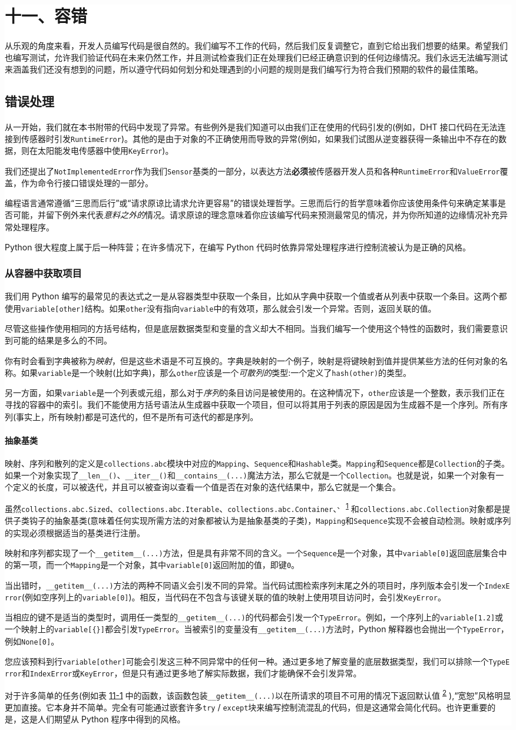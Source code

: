 # 十一、容错

从乐观的角度来看，开发人员编写代码是很自然的。我们编写不工作的代码，然后我们反复调整它，直到它给出我们想要的结果。希望我们也编写测试，允许我们验证代码在未来仍然工作，并且测试检查我们正在处理我们已经正确意识到的任何边缘情况。我们永远无法编写测试来涵盖我们还没有想到的问题，所以遵守代码如何划分和处理遇到的小问题的规则是我们编写行为符合我们预期的软件的最佳策略。

## 错误处理

从一开始，我们就在本书附带的代码中发现了异常。有些例外是我们知道可以由我们正在使用的代码引发的(例如，DHT 接口代码在无法连接到传感器时引发`RuntimeError`)。其他的是由于对象的不正确使用而导致的异常(例如，如果我们试图从逆变器获得一条输出中不存在的数据，则在太阳能发电传感器中使用`KeyError`)。

我们还提出了`NotImplementedError`作为我们`Sensor`基类的一部分，以表达方法**必须**被传感器开发人员和各种`RuntimeError`和`ValueError`覆盖，作为命令行接口错误处理的一部分。

编程语言通常遵循“三思而后行”或“请求原谅比请求允许更容易”的错误处理哲学。三思而后行的哲学意味着你应该使用条件句来确定某事是否可能，并留下例外来代表*意料之外的*情况。请求原谅的理念意味着你应该编写代码来预测最常见的情况，并为你所知道的边缘情况补充异常处理程序。

Python 很大程度上属于后一种阵营；在许多情况下，在编写 Python 代码时依靠异常处理程序进行控制流被认为是正确的风格。

### 从容器中获取项目

我们用 Python 编写的最常见的表达式之一是从容器类型中获取一个条目，比如从字典中获取一个值或者从列表中获取一个条目。这两个都使用`variable[other]`结构。如果`other`没有指向`variable`中的有效项，那么就会引发一个异常。否则，返回关联的值。

尽管这些操作使用相同的方括号结构，但是底层数据类型和变量的含义却大不相同。当我们编写一个使用这个特性的函数时，我们需要意识到可能的结果是多么的不同。

你有时会看到字典被称为*映射*，但是这些术语是不可互换的。字典是映射的一个例子，映射是将键映射到值并提供某些方法的任何对象的名称。如果`variable`是一个映射(比如字典)，那么`other`应该是一个*可散列的*类型:一个定义了`hash(other)`的类型。

另一方面，如果`variable`是一个列表或元组，那么对于*序列*的条目访问是被使用的。在这种情况下，`other`应该是一个整数，表示我们正在寻找的容器中的索引。我们不能使用方括号语法从生成器中获取一个项目，但可以将其用于列表的原因是因为生成器不是一个序列。所有序列(事实上，所有映射)都是可迭代的，但不是所有可迭代的都是序列。

#### 抽象基类

映射、序列和散列的定义是`collections.abc`模块中对应的`Mapping`、`Sequence`和`Hashable`类。`Mapping`和`Sequence`都是`Collection`的子类。如果一个对象实现了`__len__()`、`__iter__()`和`__contains__(...)`魔法方法，那么它就是一个`Collection`。也就是说，如果一个对象有一个定义的长度，可以被迭代，并且可以被查询以查看一个值是否在对象的迭代结果中，那么它就是一个集合。

虽然`collections.abc.Sized`、`collections.abc.Iterable`、`collections.abc.Container`、<sup>、 [1](#Fn1)</sup> 和`collections.abc.Collection`对象都是提供子类钩子的抽象基类(意味着任何实现所需方法的对象都被认为是抽象基类的子类)，`Mapping`和`Sequence`实现不会被自动检测。映射或序列的实现必须根据适当的基类进行注册。

映射和序列都实现了一个`__getitem__(...)`方法，但是具有非常不同的含义。一个`Sequence`是一个对象，其中`variable[0]`返回底层集合中的第一项，而一个`Mapping`是一个对象，其中`variable[0]`返回附加的值，即键`0`。

当出错时，`__getitem__(...)`方法的两种不同语义会引发不同的异常。当代码试图检索序列末尾之外的项目时，序列版本会引发一个`IndexError`(例如空序列上的`variable[0]`)。相反，当代码在不包含与该键关联的值的映射上使用项目访问时，会引发`KeyError`。

当相应的键不是适当的类型时，调用任一类型的`__getitem__(...)`的代码都会引发一个`TypeError`。例如，一个序列上的`variable[1.2]`或一个映射上的`variable[{}]`都会引发`TypeError`。当被索引的变量没有`__getitem__(...)`方法时，Python 解释器也会抛出一个`TypeError`，例如`None[0]`。

您应该预料到行`variable[other]`可能会引发这三种不同异常中的任何一种。通过更多地了解变量的底层数据类型，我们可以排除一个`TypeError`和`IndexError`或`KeyError`，但是只有通过更多地了解实际数据，我们才能确保不会引发异常。

对于许多简单的任务(例如表 [11-1](#Tab1) 中的函数，该函数包装`__getitem__(...)`以在所请求的项目不可用的情况下返回默认值 <sup>[2](#Fn2)</sup> ),“宽恕”风格明显更加直接。它本身并不简单。完全有可能通过嵌套许多`try` / `except`块来编写控制流混乱的代码，但是这通常会简化代码。也许更重要的是，这是人们期望从 Python 程序中得到的风格。
